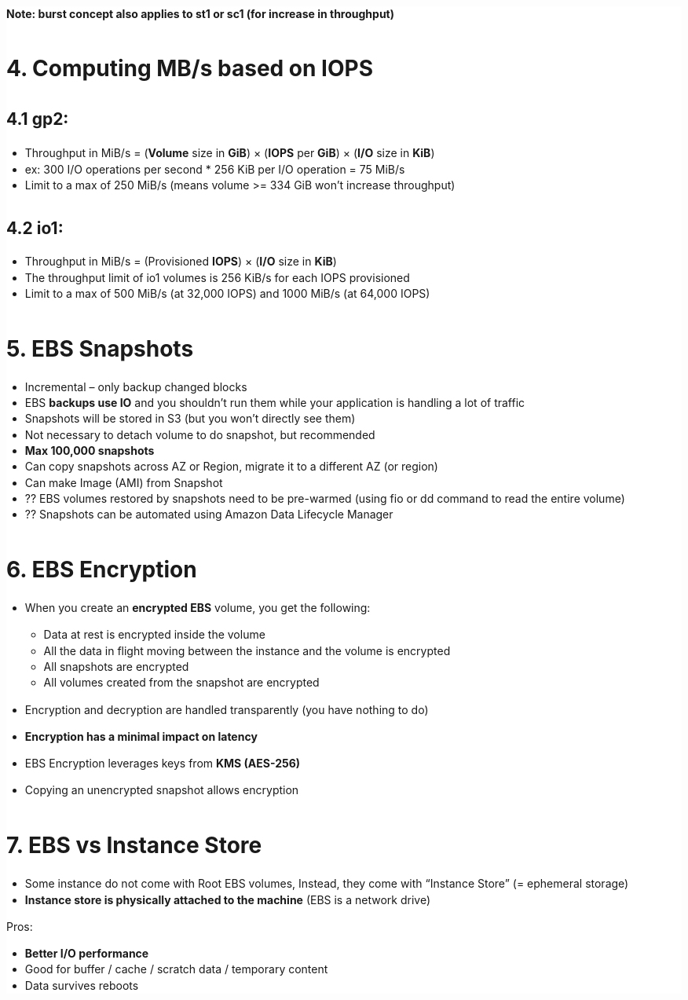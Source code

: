 **Note: burst concept also applies to st1 or sc1 (for increase in throughput)**

# 4. Computing MB/s based on IOPS
## 4.1 gp2:
- Throughput in MiB/s = (**Volume** size in **GiB**) × (**IOPS** per **GiB**) × (**I/O** size in **KiB**)
- ex: 300 I/O operations per second * 256 KiB per I/O operation = 75 MiB/s
- Limit to a max of 250 MiB/s (means volume >= 334 GiB won’t increase throughput)

## 4.2 io1:
- Throughput in MiB/s = (Provisioned **IOPS**) × (**I/O** size in **KiB**)
- The throughput limit of io1 volumes is 256 KiB/s for each IOPS provisioned
- Limit to a max of 500 MiB/s (at 32,000 IOPS) and 1000 MiB/s (at 64,000 IOPS)

# 5. EBS Snapshots
- Incremental – only backup changed blocks
- EBS **backups use IO** and you shouldn’t run them while your application is handling a lot of traffic
- Snapshots will be stored in S3 (but you won’t directly see them)
- Not necessary to detach volume to do snapshot, but recommended
- **Max 100,000 snapshots**
- Can copy snapshots across AZ or Region, migrate it to a different AZ (or region)
- Can make Image (AMI) from Snapshot
- ?? EBS volumes restored by snapshots need to be pre-warmed (using fio or dd command to read the entire volume)
- ?? Snapshots can be automated using Amazon Data Lifecycle Manager

# 6. EBS Encryption
- When you create an **encrypted EBS** volume, you get the following:
  - Data at rest is encrypted inside the volume
  - All the data in flight moving between the instance and the volume is encrypted
  - All snapshots are encrypted
  - All volumes created from the snapshot are encrypted

- Encryption and decryption are handled transparently (you have nothing to do)
- **Encryption has a minimal impact on latency**
- EBS Encryption leverages keys from **KMS (AES-256)**
- Copying an unencrypted snapshot allows encryption

# 7. EBS vs Instance Store
- Some instance do not come with Root EBS volumes, Instead, they come with “Instance Store” (= ephemeral storage)
- **Instance store is physically attached to the machine** (EBS is a network drive)

Pros:
- **Better I/O performance**
- Good for buffer / cache / scratch data / temporary content
- Data survives reboots
